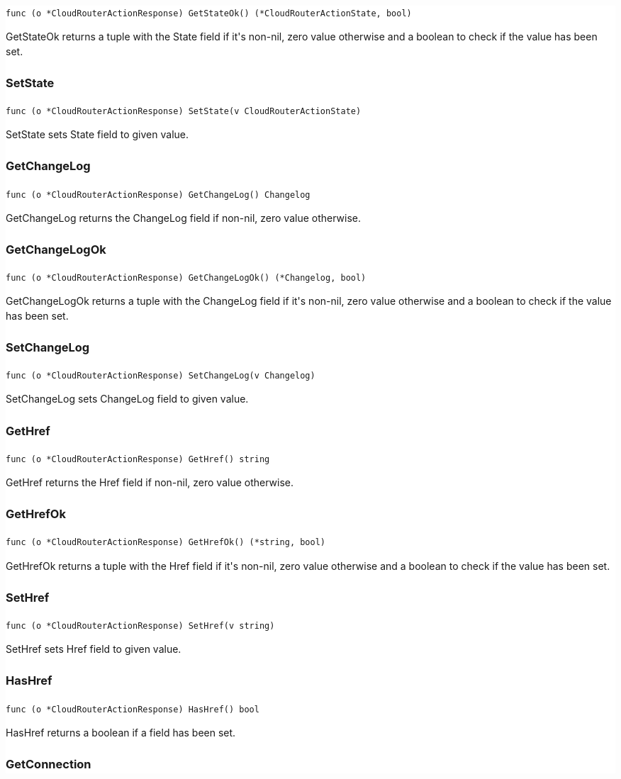 `func (o *CloudRouterActionResponse) GetStateOk() (*CloudRouterActionState, bool)`

GetStateOk returns a tuple with the State field if it's non-nil, zero value otherwise
and a boolean to check if the value has been set.

### SetState

`func (o *CloudRouterActionResponse) SetState(v CloudRouterActionState)`

SetState sets State field to given value.


### GetChangeLog

`func (o *CloudRouterActionResponse) GetChangeLog() Changelog`

GetChangeLog returns the ChangeLog field if non-nil, zero value otherwise.

### GetChangeLogOk

`func (o *CloudRouterActionResponse) GetChangeLogOk() (*Changelog, bool)`

GetChangeLogOk returns a tuple with the ChangeLog field if it's non-nil, zero value otherwise
and a boolean to check if the value has been set.

### SetChangeLog

`func (o *CloudRouterActionResponse) SetChangeLog(v Changelog)`

SetChangeLog sets ChangeLog field to given value.


### GetHref

`func (o *CloudRouterActionResponse) GetHref() string`

GetHref returns the Href field if non-nil, zero value otherwise.

### GetHrefOk

`func (o *CloudRouterActionResponse) GetHrefOk() (*string, bool)`

GetHrefOk returns a tuple with the Href field if it's non-nil, zero value otherwise
and a boolean to check if the value has been set.

### SetHref

`func (o *CloudRouterActionResponse) SetHref(v string)`

SetHref sets Href field to given value.

### HasHref

`func (o *CloudRouterActionResponse) HasHref() bool`

HasHref returns a boolean if a field has been set.

### GetConnection

